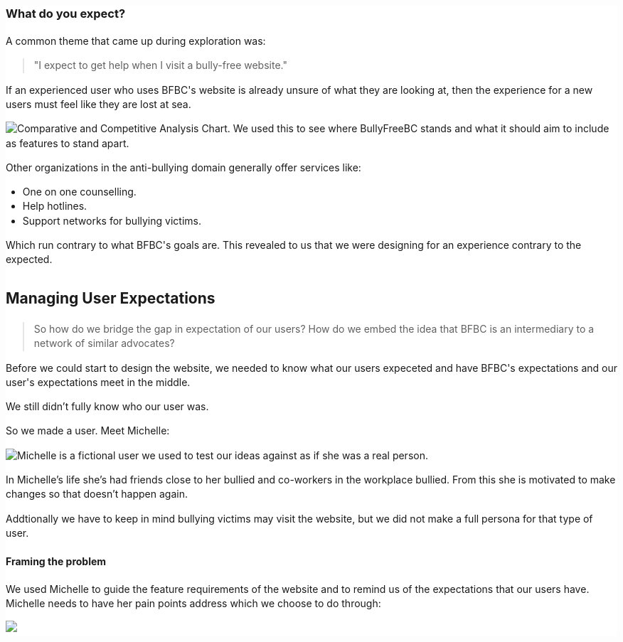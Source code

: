 </section>

<section>

### What do you expect?

A common theme that came up during exploration was:

> "I expect to get help when I visit a bully-free website."

If an experienced user who uses BFBC's website is already unsure of what they are looking at, then the experience for a new users must feel like they are lost at sea.

![Comparative and Competitive Analysis Chart. We used this to see where BullyFreeBC stands and what it should aim to include as features to stand apart.](../images/bfbc/1__Xz1__4joIyMePWbfbnT9FkA.png)

Other organizations in the anti-bullying domain generally offer services like:

* One on one counselling.
* Help hotlines.
* Support networks for bullying victims.

Which run contrary to what BFBC's goals are. This revealed to us that we were designing for an experience contrary to the expected.

</section>

<section>

## Managing User Expectations

> So how do we bridge the gap in expectation of our users? How do we embed the idea that BFBC is an intermediary to a network of similar advocates?

Before we could start to design the website, we needed to know what our users expeceted and have BFBC's expectations and our user's expectations meet in the middle.

We still didn’t fully know who our user was.

So we made a user. Meet Michelle:

![Michelle is a fictional user we used to test our ideas against as if she was a real person.](../images/bfbc/1__58m3CBJ2lVUcv38RxpxJ2w.png)

In Michelle’s life she’s had friends close to her bullied and co-workers in the workplace bullied. From this she is motivated to make changes so that doesn’t happen again.

Addtionally we have to keep in mind bullying victims may visit the website, but we did not make a full persona for that type of user.

#### Framing the problem

We used Michelle to guide the feature requirements of the website and to remind us of the expectations that our users have. Michelle needs to have her pain points address which we choose to do through:

![](../images/bfbc/1__wmo0XloeRmAd9HNJm8Gddw.png)

</section>
